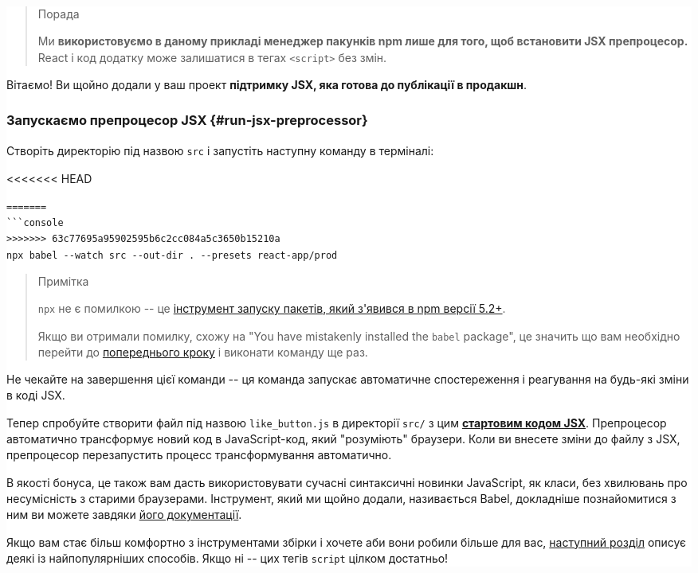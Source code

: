 >Порада
>
>Ми **використовуємо в даному прикладі менеджер пакунків npm лише для того, щоб встановити JSX препроцесор.** React і код додатку може залишатися в тегах `<script>` без змін.

Вітаємо! Ви щойно додали у ваш проект **підтримку JSX, яка готова до публікації в продакшн**.


### Запускаємо препроцесор JSX {#run-jsx-preprocessor}

Створіть директорію під назвою `src` і запустіть наступну команду в терміналі:

<<<<<<< HEAD
```
=======
```console
>>>>>>> 63c77695a95902595b6c2cc084a5c3650b15210a
npx babel --watch src --out-dir . --presets react-app/prod
```

>Примітка
>
>`npx` не є помилкою -- це [інструмент запуску пакетів, який з'явився в npm версії 5.2+](https://medium.com/@maybekatz/introducing-npx-an-npm-package-runner-55f7d4bd282b).
>
>Якщо ви отримали помилку, схожу на "You have mistakenly installed the `babel` package", це значить що вам необхідно перейти до [попереднього кроку](#add-jsx-to-a-project) і виконати команду ще раз.

Не чекайте на завершення цієї команди -- ця команда запускає автоматичне спостереження і реагування на будь-які зміни в коді JSX.

Тепер спробуйте створити файл під назвою `like_button.js` в директорії `src/` з цим **[стартовим кодом JSX](https://gist.github.com/gaearon/c8e112dc74ac44aac4f673f2c39d19d1/raw/09b951c86c1bf1116af741fa4664511f2f179f0a/like_button.js)**. Препроцесор автоматично трансформує новий код в JavaScript-код, який "розуміють" браузери. Коли ви внесете зміни до файлу з JSX, препроцесор перезапустить процесс трансформування автоматично.

В якості бонуса, це також вам дасть використовувати сучасні синтаксичні новинки JavaScript, як класи, без хвилювань про несумісність з старими браузерами. Інструмент, який ми щойно додали, називається Babel, докладніше познайомитися з ним ви можете завдяки [його документації](https://babeljs.io/docs/en/babel-cli/).

Якщо вам стає більш комфортно з інструментами збірки і хочете аби вони робили більше для вас, [наступний розділ](/docs/create-a-new-react-app.html) описує деякі із найпопулярніших способів. Якщо ні -- цих тегів `script` цілком достатньо!
